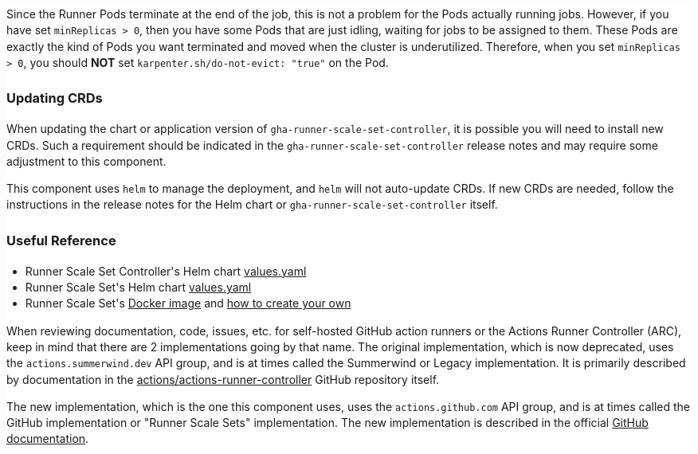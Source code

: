 Since the Runner Pods terminate at the end of the job, this is not a problem for the Pods actually running jobs.
However, if you have set `minReplicas > 0`, then you have some Pods that are just idling, waiting for jobs to be
assigned to them. These Pods are exactly the kind of Pods you want terminated and moved when the cluster is
underutilized. Therefore, when you set `minReplicas > 0`, you should **NOT** set `karpenter.sh/do-not-evict: "true"` on
the Pod.

### Updating CRDs

When updating the chart or application version of `gha-runner-scale-set-controller`, it is possible you will need to
install new CRDs. Such a requirement should be indicated in the `gha-runner-scale-set-controller` release notes and may
require some adjustment to this component.

This component uses `helm` to manage the deployment, and `helm` will not auto-update CRDs. If new CRDs are needed,
follow the instructions in the release notes for the Helm chart or `gha-runner-scale-set-controller` itself.

### Useful Reference

- Runner Scale Set Controller's Helm chart
  [values.yaml](https://github.com/actions/actions-runner-controller/blob/master/charts/gha-runner-scale-set-controller/values.yaml)
- Runner Scale Set's Helm chart
  [values.yaml](https://github.com/actions/actions-runner-controller/blob/master/charts/gha-runner-scale-set/values.yaml)
- Runner Scale Set's
  [Docker image](https://docs.github.com/en/actions/hosting-your-own-runners/managing-self-hosted-runners-with-actions-runner-controller/about-actions-runner-controller#about-the-runner-container-image)
  and
  [how to create your own](https://docs.github.com/en/actions/hosting-your-own-runners/managing-self-hosted-runners-with-actions-runner-controller/about-actions-runner-controller#creating-your-own-runner-image)

When reviewing documentation, code, issues, etc. for self-hosted GitHub action runners or the Actions Runner Controller
(ARC), keep in mind that there are 2 implementations going by that name. The original implementation, which is now
deprecated, uses the `actions.summerwind.dev` API group, and is at times called the Summerwind or Legacy implementation.
It is primarily described by documentation in the
[actions/actions-runner-controller](https://github.com/actions/actions-runner-controller) GitHub repository itself.

The new implementation, which is the one this component uses, uses the `actions.github.com` API group, and is at times
called the GitHub implementation or "Runner Scale Sets" implementation. The new implementation is described in the
official
[GitHub documentation](https://docs.github.com/en/actions/hosting-your-own-runners/managing-self-hosted-runners-with-actions-runner-controller/about-actions-runner-controller).
